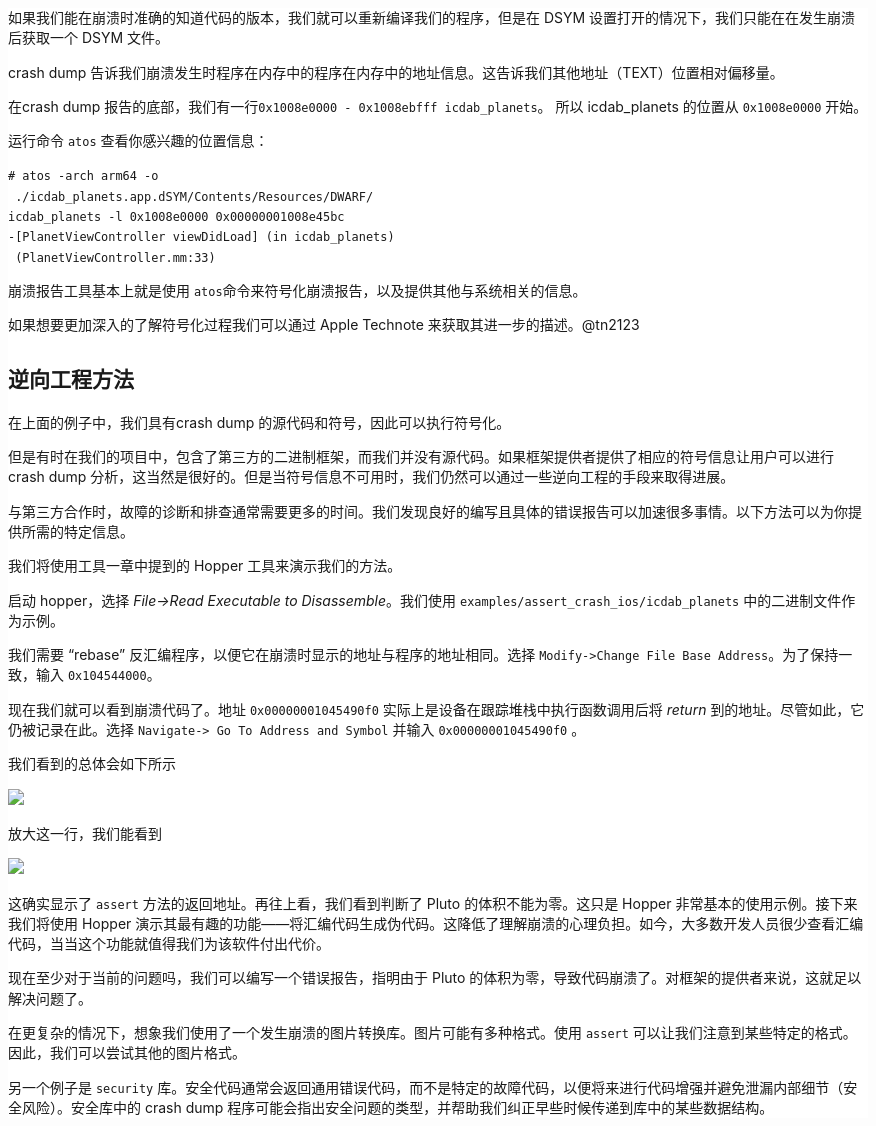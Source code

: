 如果我们能在崩溃时准确的知道代码的版本，我们就可以重新编译我们的程序，但是在 DSYM 设置打开的情况下，我们只能在在发生崩溃后获取一个 DSYM 文件。

crash dump 告诉我们崩溃发生时程序在内存中的程序在内存中的地址信息。这告诉我们其他地址（TEXT）位置相对偏移量。

在crash dump 报告的底部，我们有一行`0x1008e0000 - 0x1008ebfff icdab_planets`。 所以 icdab_planets 的位置从 `0x1008e0000` 开始。

运行命令 `atos` 查看你感兴趣的位置信息：
```
# atos -arch arm64 -o
 ./icdab_planets.app.dSYM/Contents/Resources/DWARF/
icdab_planets -l 0x1008e0000 0x00000001008e45bc
-[PlanetViewController viewDidLoad] (in icdab_planets)
 (PlanetViewController.mm:33)
```

崩溃报告工具基本上就是使用 `atos`命令来符号化崩溃报告，以及提供其他与系统相关的信息。

如果想要更加深入的了解符号化过程我们可以通过 Apple Technote 来获取其进一步的描述。@tn2123

## 逆向工程方法

在上面的例子中，我们具有crash dump 的源代码和符号，因此可以执行符号化。

但是有时在我们的项目中，包含了第三方的二进制框架，而我们并没有源代码。如果框架提供者提供了相应的符号信息让用户可以进行 crash dump 分析，这当然是很好的。但是当符号信息不可用时，我们仍然可以通过一些逆向工程的手段来取得进展。

与第三方合作时，故障的诊断和排查通常需要更多的时间。我们发现良好的编写且具体的错误报告可以加速很多事情。以下方法可以为你提供所需的特定信息。

我们将使用工具一章中提到的 Hopper 工具来演示我们的方法。

启动 hopper，选择  _File->Read Executable to Disassemble_。我们使用 `examples/assert_crash_ios/icdab_planets` 中的二进制文件作为示例。

我们需要 “rebase” 反汇编程序，以便它在崩溃时显示的地址与程序的地址相同。选择 `Modify->Change File Base Address`。为了保持一致，输入 `0x104544000`。

现在我们就可以看到崩溃代码了。地址 `0x00000001045490f0` 实际上是设备在跟踪堆栈中执行函数调用后将 _return_ 到的地址。尽管如此，它仍被记录在此。选择 `Navigate-> Go To Address and Symbol` 并输入 `0x00000001045490f0` 。

我们看到的总体会如下所示

![](screenshots/hopperAddressView.png)

放大这一行，我们能看到

![](screenshots/hopperPlanetAbort.png)

这确实显示了 `assert` 方法的返回地址。再往上看，我们看到判断了 Pluto 的体积不能为零。这只是 Hopper 非常基本的使用示例。接下来我们将使用 Hopper 演示其最有趣的功能——将汇编代码生成伪代码。这降低了理解崩溃的心理负担。如今，大多数开发人员很少查看汇编代码，当当这个功能就值得我们为该软件付出代价。

现在至少对于当前的问题吗，我们可以编写一个错误报告，指明由于 Pluto 的体积为零，导致代码崩溃了。对框架的提供者来说，这就足以解决问题了。

在更复杂的情况下，想象我们使用了一个发生崩溃的图片转换库。图片可能有多种格式。使用  `assert` 可以让我们注意到某些特定的格式。因此，我们可以尝试其他的图片格式。

另一个例子是 `security` 库。安全代码通常会返回通用错误代码，而不是特定的故障代码，以便将来进行代码增强并避免泄漏内部细节（安全风险）。安全库中的 crash dump 程序可能会指出安全问题的类型，并帮助我们纠正早些时候传递到库中的某些数据结构。

